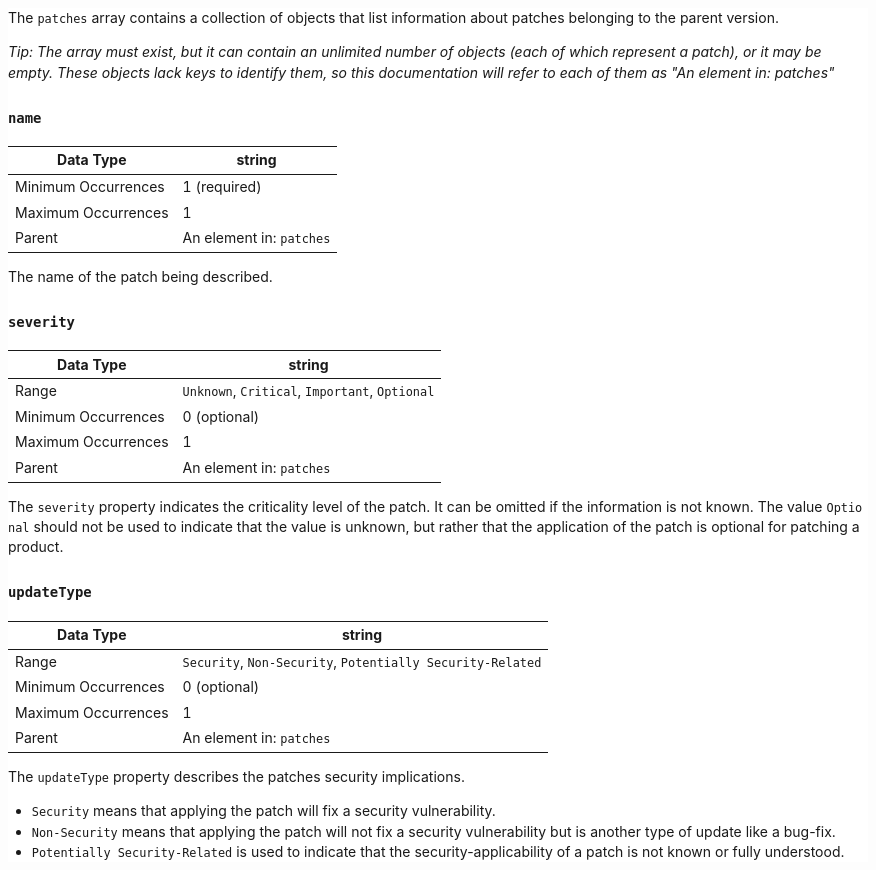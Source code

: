 The `patches` array contains a collection of objects that list information about patches belonging to the parent version.

_Tip: The array must exist, but it can contain an unlimited number of objects (each of which represent a patch), or it may be empty. These objects lack keys to identify them, so this documentation will refer to each of them as &quot;An element in: patches&quot;_

### `name`

| Data Type | string |
| --- | --- |
| Minimum Occurrences | 1 (required) |
| Maximum Occurrences | 1 |
| Parent | An element in: `patches` |

The name of the patch being described.

### `severity`

| Data Type | string |
| --- | --- |
| Range | `Unknown`, `Critical`, `Important`, `Optional` |
| Minimum Occurrences | 0 (optional) |
| Maximum Occurrences | 1 |
| Parent | An element in: `patches` |

The `severity` property indicates the criticality level of the patch.  It can be omitted if the information is not known.  The value `Optional` should not be used to indicate that the value is unknown, but rather that the application of the patch is optional for patching a product.

### `updateType`

| Data Type | string |
| --- | --- |
| Range | `Security`, `Non-Security`, `Potentially Security-Related` |
| Minimum Occurrences | 0 (optional) |
| Maximum Occurrences | 1 |
| Parent | An element in: `patches` |

The `updateType` property describes the patches security implications.

- `Security` means that applying the patch will fix a security vulnerability.
- `Non-Security` means that applying the patch will not fix a security vulnerability but is another type of update like a bug-fix.
- `Potentially Security-Related` is used to indicate that the security-applicability of a patch is not known or fully understood.
